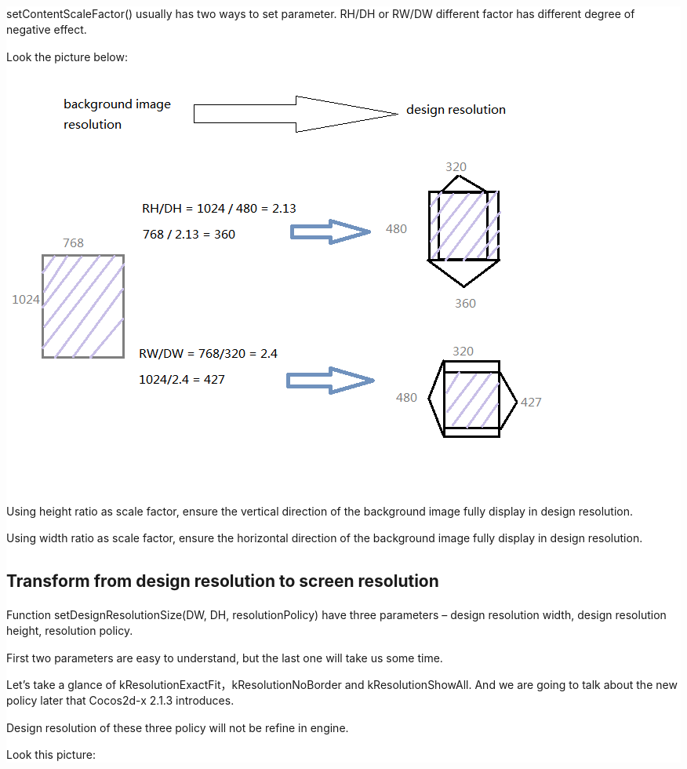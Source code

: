 setContentScaleFactor() usually has two ways to set parameter. RH/DH or RW/DW different factor has different degree of negative effect.

Look the picture below:

![image](./res/2.png)

Using height ratio as scale factor, ensure the vertical direction of the background image fully display in design resolution.

Using width ratio as scale factor, ensure the horizontal direction of the background image fully display in design resolution.

## Transform from design resolution to screen resolution
Function setDesignResolutionSize(DW, DH, resolutionPolicy) have three parameters – design resolution width, design resolution height, resolution policy.

First two parameters are easy to understand, but the last one will take us some time.

Let’s take a glance of kResolutionExactFit，kResolutionNoBorder and kResolutionShowAll. And we are going to talk about the new policy later that Cocos2d-x 2.1.3 introduces.

Design resolution of these three policy will not be refine in engine.

Look this picture:
